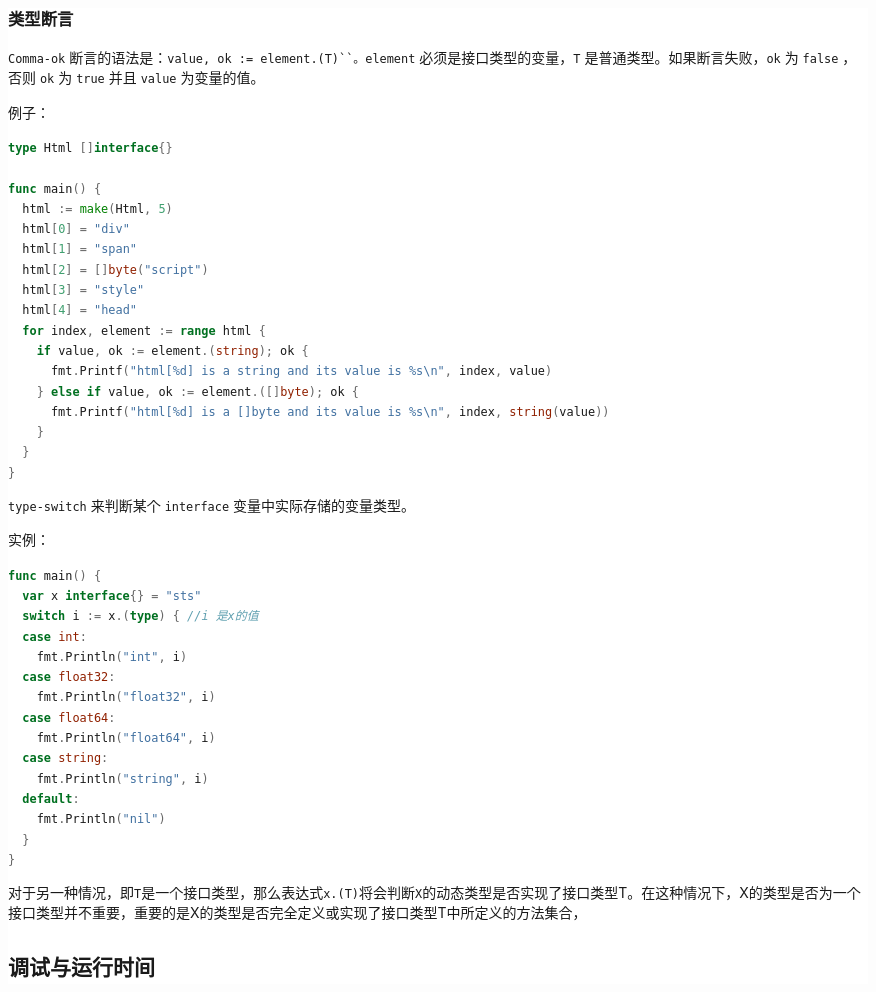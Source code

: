 
### 类型断言

`Comma-ok` 断言的语法是：`value, ok := element.(T)``。element` 必须是接口类型的变量，`T` 是普通类型。如果断言失败，`ok` 为 `false` ，否则 `ok` 为 `true` 并且 `value` 为变量的值。

例子：

```go
type Html []interface{}

func main() {
  html := make(Html, 5)
  html[0] = "div"
  html[1] = "span"
  html[2] = []byte("script")
  html[3] = "style"
  html[4] = "head"
  for index, element := range html {
    if value, ok := element.(string); ok {
      fmt.Printf("html[%d] is a string and its value is %s\n", index, value)
    } else if value, ok := element.([]byte); ok {
      fmt.Printf("html[%d] is a []byte and its value is %s\n", index, string(value))
    }
  }
}
```

`type-switch` 来判断某个 `interface` 变量中实际存储的变量类型。

实例：

```go
func main() {
  var x interface{} = "sts"
  switch i := x.(type) { //i 是x的值
  case int:
    fmt.Println("int", i)
  case float32:
    fmt.Println("float32", i)
  case float64:
    fmt.Println("float64", i)
  case string:
    fmt.Println("string", i)
  default:
    fmt.Println("nil")
  }
}
```

对于另一种情况，即`T`是一个接口类型，那么表达式`x.(T)`将会判断`X`的动态类型是否实现了接口类型T。在这种情况下，X的类型是否为一个接口类型并不重要，重要的是X的类型是否完全定义或实现了接口类型T中所定义的方法集合，


## 调试与运行时间
